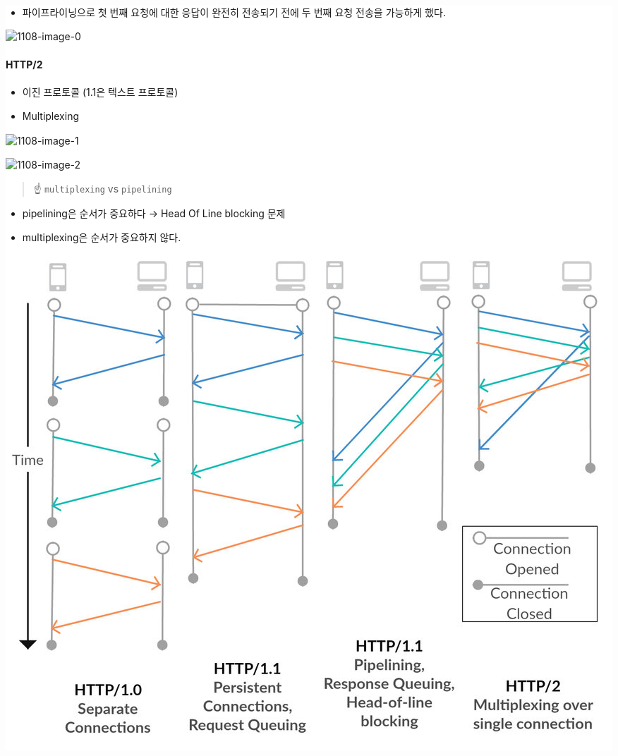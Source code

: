 - 파이프라이닝으로 첫 번째 요청에 대한 응답이 완전히 전송되기 전에 두 번째 요청 전송을 가능하게 했다.

![1108-image-0](https://miro.medium.com/max/1328/1*rf2AnDQyHfGO_ThYfb-hWA.png)

#### HTTP/2

- 이진 프로토콜 (1.1은 텍스트 프로토콜)

- Multiplexing

![1108-image-1](https://freecontent.manning.com/wp-content/uploads/HTTP-vs-with-Push-HTTP1.gif)

![1108-image-2](https://freecontent.manning.com/wp-content/uploads/HTTP-vs-with-Push-HTTP2.gif)

> ☝ `multiplexing` vs `pipelining`

- pipelining은 순서가 중요하다 → Head Of Line blocking 문제

- multiplexing은 순서가 중요하지 않다.

![1108-image-3](images/1108-image-3.png)
